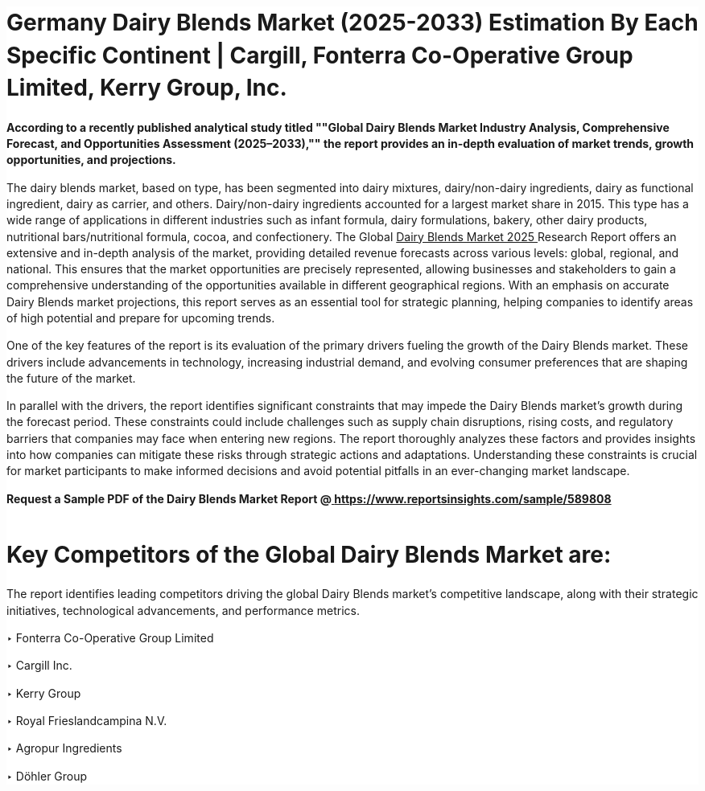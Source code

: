 # Germany Dairy Blends Market (2025-2033) Estimation By Each Specific Continent | Cargill, Fonterra Co-Operative Group Limited,  Kerry Group,  Inc.

<strong>According to a recently published analytical study titled ""Global Dairy Blends Market Industry Analysis, Comprehensive Forecast, and Opportunities Assessment (2025–2033),"" the report provides an in-depth evaluation of market trends, growth opportunities, and projections.</strong>

The dairy blends market, based on type, has been segmented into dairy mixtures, dairy/non-dairy ingredients, dairy as functional ingredient, dairy as carrier, and others. Dairy/non-dairy ingredients accounted for a largest market share in 2015. This type has a wide range of applications in different industries such as infant formula, dairy formulations, bakery, other dairy products, nutritional bars/nutritional formula, cocoa, and confectionery. The Global <a href=https://www.reportsinsights.com/sample/589808>Dairy Blends Market 2025 </a> Research Report offers an extensive and in-depth analysis of the market, providing detailed revenue forecasts across various levels: global, regional, and national. This ensures that the market opportunities are precisely represented, allowing businesses and stakeholders to gain a comprehensive understanding of the opportunities available in different geographical regions. With an emphasis on accurate Dairy Blends market projections, this report serves as an essential tool for strategic planning, helping companies to identify areas of high potential and prepare for upcoming trends.

One of the key features of the report is its evaluation of the primary drivers fueling the growth of the Dairy Blends market. These drivers include advancements in technology, increasing industrial demand, and evolving consumer preferences that are shaping the future of the market. 

In parallel with the drivers, the report identifies significant constraints that may impede the Dairy Blends market’s growth during the forecast period. These constraints could include challenges such as supply chain disruptions, rising costs, and regulatory barriers that companies may face when entering new regions. The report thoroughly analyzes these factors and provides insights into how companies can mitigate these risks through strategic actions and adaptations. Understanding these constraints is crucial for market participants to make informed decisions and avoid potential pitfalls in an ever-changing market landscape.

<strong>Request a Sample PDF of the Dairy Blends Market Report </strong><strong>@<a href=https://www.reportsinsights.com/sample/589808> https://www.reportsinsights.com/sample/589808</a></strong></font>

# <strong>Key Competitors of the Global Dairy Blends Market are:</strong>

The report identifies leading competitors driving the global Dairy Blends market’s competitive landscape, along with their strategic initiatives, technological advancements, and performance metrics.

‣ Fonterra Co-Operative Group Limited

‣ Cargill Inc.

‣ Kerry Group

‣ Royal Frieslandcampina N.V.

‣ Agropur Ingredients

‣ Döhler Group
